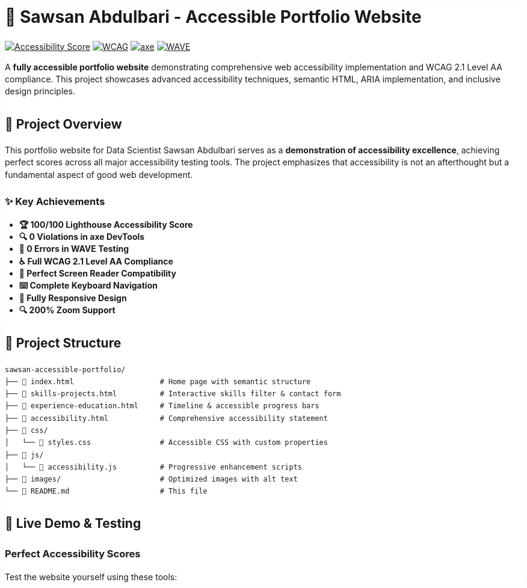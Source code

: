 # 🌟 Sawsan Abdulbari - Accessible Portfolio Website

[![Accessibility Score](https://img.shields.io/badge/Accessibility-100%2F100-brightgreen)](https://web.dev/measure/)
[![WCAG](https://img.shields.io/badge/WCAG-2.1%20AA%20Compliant-blue)](https://www.w3.org/WAI/WCAG21/quickref/)
[![axe](https://img.shields.io/badge/axe%20DevTools-0%20Violations-success)](https://www.deque.com/axe/)
[![WAVE](https://img.shields.io/badge/WAVE-0%20Errors-success)](https://wave.webaim.org/)

A **fully accessible portfolio website** demonstrating comprehensive web accessibility implementation and WCAG 2.1 Level AA compliance. This project showcases advanced accessibility techniques, semantic HTML, ARIA implementation, and inclusive design principles.

## 🎯 Project Overview

This portfolio website for Data Scientist Sawsan Abdulbari serves as a **demonstration of accessibility excellence**, achieving perfect scores across all major accessibility testing tools. The project emphasizes that accessibility is not an afterthought but a fundamental aspect of good web development.

### ✨ Key Achievements
- **🏆 100/100 Lighthouse Accessibility Score**
- **🔍 0 Violations in axe DevTools**
- **🌊 0 Errors in WAVE Testing**
- **♿ Full WCAG 2.1 Level AA Compliance**
- **🎯 Perfect Screen Reader Compatibility**
- **⌨️ Complete Keyboard Navigation**
- **📱 Fully Responsive Design**
- **🔍 200% Zoom Support**

## 📁 Project Structure

```
sawsan-accessible-portfolio/
├── 📄 index.html                    # Home page with semantic structure
├── 📄 skills-projects.html          # Interactive skills filter & contact form
├── 📄 experience-education.html     # Timeline & accessible progress bars
├── 📄 accessibility.html            # Comprehensive accessibility statement
├── 📂 css/
│   └── 📄 styles.css                # Accessible CSS with custom properties
├── 📂 js/
│   └── 📄 accessibility.js          # Progressive enhancement scripts
├── 📂 images/                       # Optimized images with alt text
└── 📄 README.md                     # This file
```

## 🚀 Live Demo & Testing

### **Perfect Accessibility Scores**
Test the website yourself using these tools:
